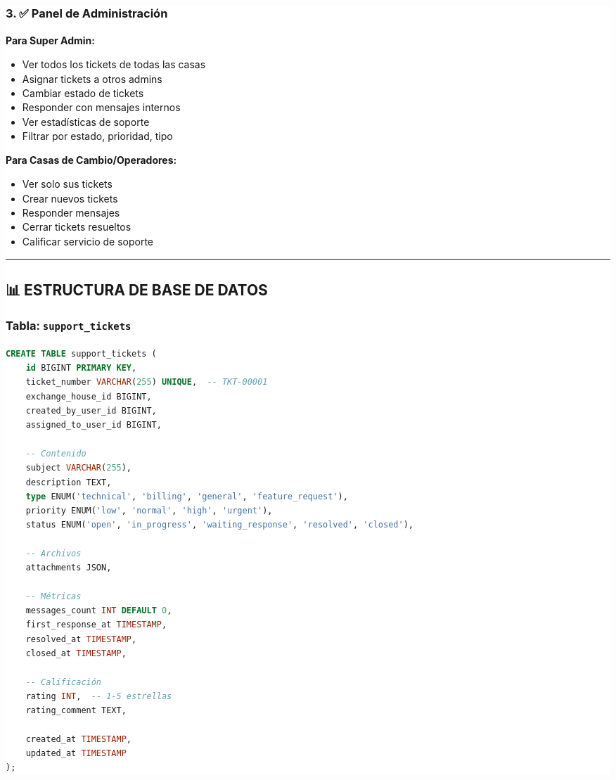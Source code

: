 
### 3. ✅ Panel de Administración

**Para Super Admin:**
- Ver todos los tickets de todas las casas
- Asignar tickets a otros admins
- Cambiar estado de tickets
- Responder con mensajes internos
- Ver estadísticas de soporte
- Filtrar por estado, prioridad, tipo

**Para Casas de Cambio/Operadores:**
- Ver solo sus tickets
- Crear nuevos tickets
- Responder mensajes
- Cerrar tickets resueltos
- Calificar servicio de soporte

---

## 📊 ESTRUCTURA DE BASE DE DATOS

### Tabla: `support_tickets`

```sql
CREATE TABLE support_tickets (
    id BIGINT PRIMARY KEY,
    ticket_number VARCHAR(255) UNIQUE,  -- TKT-00001
    exchange_house_id BIGINT,
    created_by_user_id BIGINT,
    assigned_to_user_id BIGINT,
    
    -- Contenido
    subject VARCHAR(255),
    description TEXT,
    type ENUM('technical', 'billing', 'general', 'feature_request'),
    priority ENUM('low', 'normal', 'high', 'urgent'),
    status ENUM('open', 'in_progress', 'waiting_response', 'resolved', 'closed'),
    
    -- Archivos
    attachments JSON,
    
    -- Métricas
    messages_count INT DEFAULT 0,
    first_response_at TIMESTAMP,
    resolved_at TIMESTAMP,
    closed_at TIMESTAMP,
    
    -- Calificación
    rating INT,  -- 1-5 estrellas
    rating_comment TEXT,
    
    created_at TIMESTAMP,
    updated_at TIMESTAMP
);
```
